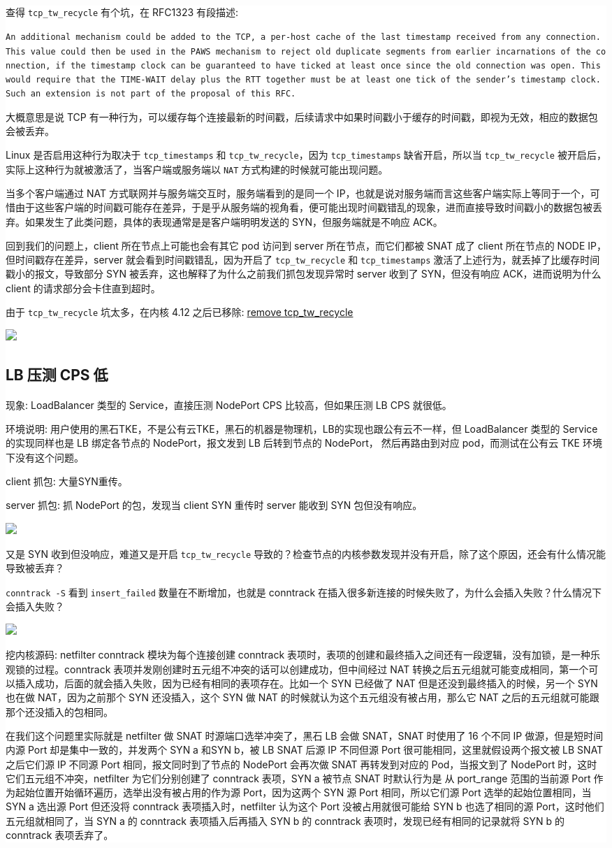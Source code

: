 查得 `tcp_tw_recycle` 有个坑，在 RFC1323 有段描述:

`
An additional mechanism could be added to the TCP, a per-host cache of the last timestamp received from any connection. This value could then be used in the PAWS mechanism to reject old duplicate segments from earlier incarnations of the connection, if the timestamp clock can be guaranteed to have ticked at least once since the old connection was open. This would require that the TIME-WAIT delay plus the RTT together must be at least one tick of the sender’s timestamp clock. Such an extension is not part of the proposal of this RFC.
`

大概意思是说 TCP 有一种行为，可以缓存每个连接最新的时间戳，后续请求中如果时间戳小于缓存的时间戳，即视为无效，相应的数据包会被丢弃。  

Linux 是否启用这种行为取决于 `tcp_timestamps` 和 `tcp_tw_recycle`，因为 `tcp_timestamps` 缺省开启，所以当 `tcp_tw_recycle` 被开启后，实际上这种行为就被激活了，当客户端或服务端以 `NAT` 方式构建的时候就可能出现问题。

当多个客户端通过 NAT 方式联网并与服务端交互时，服务端看到的是同一个 IP，也就是说对服务端而言这些客户端实际上等同于一个，可惜由于这些客户端的时间戳可能存在差异，于是乎从服务端的视角看，便可能出现时间戳错乱的现象，进而直接导致时间戳小的数据包被丢弃。如果发生了此类问题，具体的表现通常是是客户端明明发送的 SYN，但服务端就是不响应 ACK。

回到我们的问题上，client 所在节点上可能也会有其它 pod 访问到 server 所在节点，而它们都被 SNAT 成了 client 所在节点的 NODE IP，但时间戳存在差异，server 就会看到时间戳错乱，因为开启了 `tcp_tw_recycle` 和 `tcp_timestamps` 激活了上述行为，就丢掉了比缓存时间戳小的报文，导致部分 SYN 被丢弃，这也解释了为什么之前我们抓包发现异常时 server 收到了 SYN，但没有响应 ACK，进而说明为什么 client 的请求部分会卡住直到超时。

由于 `tcp_tw_recycle` 坑太多，在内核 4.12 之后已移除: [remove tcp_tw_recycle](https://github.com/torvalds/linux/commit/4396e46187ca5070219b81773c4e65088dac50cc)

![](https://imroc.io/assets/meme/laugh1.png)

## LB 压测 CPS 低

现象: LoadBalancer 类型的 Service，直接压测 NodePort CPS 比较高，但如果压测 LB CPS 就很低。

环境说明: 用户使用的黑石TKE，不是公有云TKE，黑石的机器是物理机，LB的实现也跟公有云不一样，但 LoadBalancer 类型的 Service 的实现同样也是 LB 绑定各节点的 NodePort，报文发到 LB 后转到节点的 NodePort， 然后再路由到对应 pod，而测试在公有云 TKE 环境下没有这个问题。

client 抓包: 大量SYN重传。

server 抓包: 抓 NodePort 的包，发现当 client SYN 重传时 server 能收到 SYN 包但没有响应。


![](https://imroc.io/assets/meme/emoji_analysis.png)

又是 SYN 收到但没响应，难道又是开启 `tcp_tw_recycle` 导致的？检查节点的内核参数发现并没有开启，除了这个原因，还会有什么情况能导致被丢弃？

`conntrack -S` 看到 `insert_failed` 数量在不断增加，也就是 conntrack 在插入很多新连接的时候失败了，为什么会插入失败？什么情况下会插入失败？

![](https://imroc.io/assets/meme/analysis_forever.png)

挖内核源码: netfilter conntrack 模块为每个连接创建 conntrack 表项时，表项的创建和最终插入之间还有一段逻辑，没有加锁，是一种乐观锁的过程。conntrack 表项并发刚创建时五元组不冲突的话可以创建成功，但中间经过 NAT 转换之后五元组就可能变成相同，第一个可以插入成功，后面的就会插入失败，因为已经有相同的表项存在。比如一个 SYN 已经做了 NAT 但是还没到最终插入的时候，另一个 SYN 也在做 NAT，因为之前那个 SYN 还没插入，这个 SYN 做 NAT 的时候就认为这个五元组没有被占用，那么它 NAT 之后的五元组就可能跟那个还没插入的包相同。

在我们这个问题里实际就是 netfilter 做 SNAT 时源端口选举冲突了，黑石 LB 会做 SNAT，SNAT 时使用了 16 个不同 IP 做源，但是短时间内源 Port 却是集中一致的，并发两个 SYN a 和SYN b，被 LB SNAT 后源 IP 不同但源 Port 很可能相同，这里就假设两个报文被 LB SNAT 之后它们源 IP 不同源 Port 相同，报文同时到了节点的 NodePort 会再次做 SNAT 再转发到对应的 Pod，当报文到了 NodePort 时，这时它们五元组不冲突，netfilter 为它们分别创建了 conntrack 表项，SYN a 被节点 SNAT 时默认行为是 从 port_range 范围的当前源 Port 作为起始位置开始循环遍历，选举出没有被占用的作为源 Port，因为这两个 SYN 源 Port 相同，所以它们源 Port 选举的起始位置相同，当 SYN a 选出源 Port 但还没将 conntrack 表项插入时，netfilter 认为这个 Port 没被占用就很可能给 SYN b 也选了相同的源 Port，这时他们五元组就相同了，当 SYN a 的 conntrack 表项插入后再插入 SYN b 的 conntrack 表项时，发现已经有相同的记录就将 SYN b 的 conntrack 表项丢弃了。
